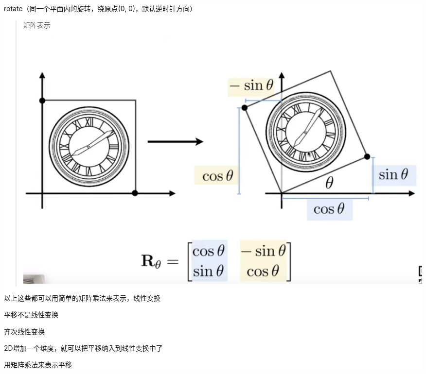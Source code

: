

rotate（同一个平面内的旋转，绕原点(0, 0)，默认逆时针方向）

> 矩阵表示
>
> ![](./images/lec-03-3.png)



以上这些都可以用简单的矩阵乘法来表示，线性变换



平移不是线性变换

齐次线性变换

2D增加一个维度，就可以把平移纳入到线性变换中了



用矩阵乘法来表示平移
